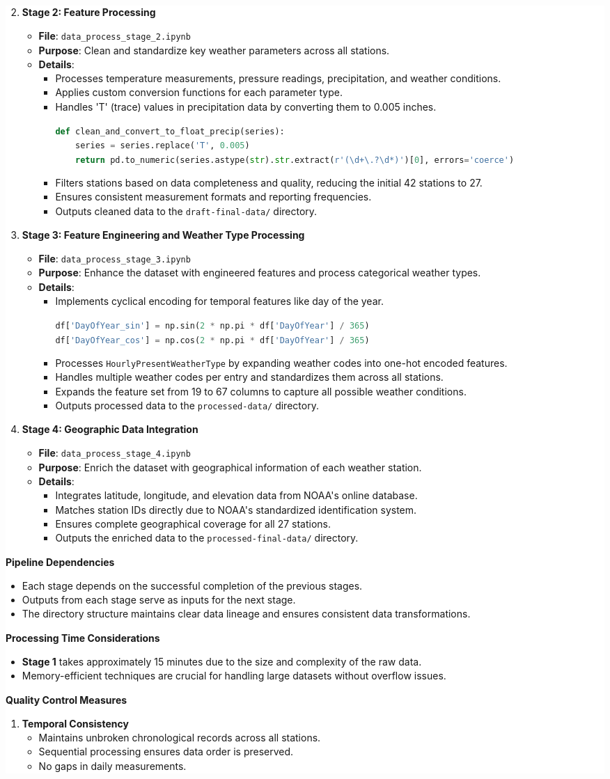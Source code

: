 2. **Stage 2: Feature Processing**
   - **File**: `data_process_stage_2.ipynb`
   - **Purpose**: Clean and standardize key weather parameters across all stations.
   - **Details**:
     - Processes temperature measurements, pressure readings, precipitation, and weather conditions.
     - Applies custom conversion functions for each parameter type.
     - Handles 'T' (trace) values in precipitation data by converting them to 0.005 inches.
       ```python
       def clean_and_convert_to_float_precip(series):
           series = series.replace('T', 0.005)
           return pd.to_numeric(series.astype(str).str.extract(r'(\d+\.?\d*)')[0], errors='coerce')
       ```
     - Filters stations based on data completeness and quality, reducing the initial 42 stations to 27.
     - Ensures consistent measurement formats and reporting frequencies.
     - Outputs cleaned data to the `draft-final-data/` directory.

3. **Stage 3: Feature Engineering and Weather Type Processing**
   - **File**: `data_process_stage_3.ipynb`
   - **Purpose**: Enhance the dataset with engineered features and process categorical weather types.
   - **Details**:
     - Implements cyclical encoding for temporal features like day of the year.
       ```python
       df['DayOfYear_sin'] = np.sin(2 * np.pi * df['DayOfYear'] / 365)
       df['DayOfYear_cos'] = np.cos(2 * np.pi * df['DayOfYear'] / 365)
       ```
     - Processes `HourlyPresentWeatherType` by expanding weather codes into one-hot encoded features.
     - Handles multiple weather codes per entry and standardizes them across all stations.
     - Expands the feature set from 19 to 67 columns to capture all possible weather conditions.
     - Outputs processed data to the `processed-data/` directory.

4. **Stage 4: Geographic Data Integration**
   - **File**: `data_process_stage_4.ipynb`
   - **Purpose**: Enrich the dataset with geographical information of each weather station.
   - **Details**:
     - Integrates latitude, longitude, and elevation data from NOAA's online database.
     - Matches station IDs directly due to NOAA's standardized identification system.
     - Ensures complete geographical coverage for all 27 stations.
     - Outputs the enriched data to the `processed-final-data/` directory.

**Pipeline Dependencies**

- Each stage depends on the successful completion of the previous stages.
- Outputs from each stage serve as inputs for the next stage.
- The directory structure maintains clear data lineage and ensures consistent data transformations.

**Processing Time Considerations**

- **Stage 1** takes approximately 15 minutes due to the size and complexity of the raw data.
- Memory-efficient techniques are crucial for handling large datasets without overflow issues.

**Quality Control Measures**

1. **Temporal Consistency**
   - Maintains unbroken chronological records across all stations.
   - Sequential processing ensures data order is preserved.
   - No gaps in daily measurements.
